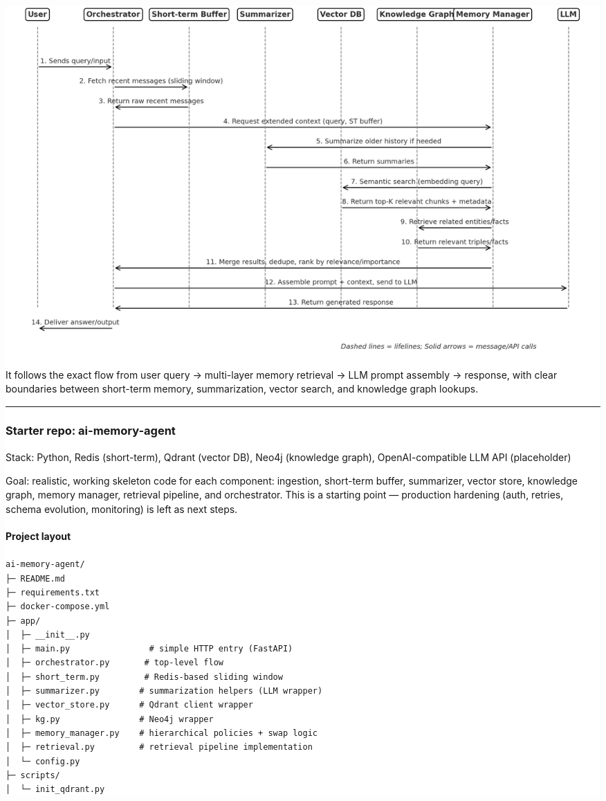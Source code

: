 ![alt text](png/image-3.png)


It follows the exact flow from user query → multi-layer memory retrieval → LLM prompt assembly → response, with clear boundaries between short-term memory, summarization, vector search, and knowledge graph lookups.


--- 


### Starter repo: ai-memory-agent

Stack: Python, Redis (short-term), Qdrant (vector DB), Neo4j (knowledge graph), OpenAI-compatible LLM API (placeholder)

Goal: realistic, working skeleton code for each component: ingestion, short-term buffer, summarizer, vector store, knowledge graph, memory manager, retrieval pipeline, and orchestrator. This is a starting point — production hardening (auth, retries, schema evolution, monitoring) is left as next steps.


#### Project layout

```text
ai-memory-agent/
├─ README.md
├─ requirements.txt
├─ docker-compose.yml
├─ app/
│  ├─ __init__.py
│  ├─ main.py                # simple HTTP entry (FastAPI)
│  ├─ orchestrator.py       # top-level flow
│  ├─ short_term.py         # Redis-based sliding window
│  ├─ summarizer.py        # summarization helpers (LLM wrapper)
│  ├─ vector_store.py      # Qdrant client wrapper
│  ├─ kg.py                # Neo4j wrapper
│  ├─ memory_manager.py    # hierarchical policies + swap logic
│  ├─ retrieval.py         # retrieval pipeline implementation
│  └─ config.py
├─ scripts/
│  └─ init_qdrant.py
```